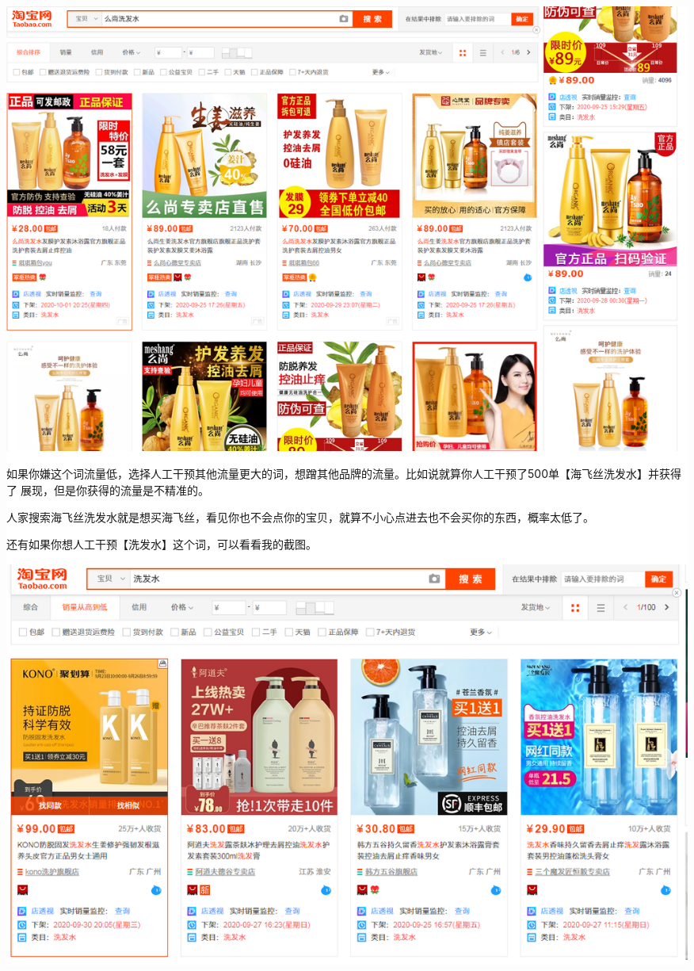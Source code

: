 ![3-31](img/TB_Blue_Ocean/3/3-31.png)

如果你嫌这个词流量低，选择人工干预其他流量更大的词，想蹭其他品牌的流量。比如说就算你人工干预了500单【海飞丝洗发水】并获得了 展现，但是你获得的流量是不精准的。

人家搜索海飞丝洗发水就是想买海飞丝，看见你也不会点你的宝贝，就算不小心点进去也不会买你的东西，概率太低了。

还有如果你想人工干预【洗发水】这个词，可以看看我的截图。

![3-32](img/TB_Blue_Ocean/3/3-32.png)
